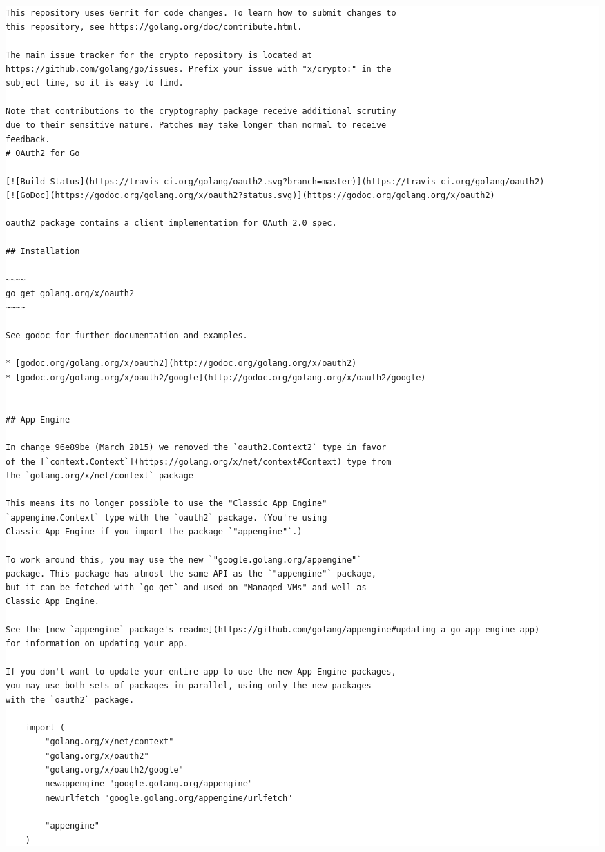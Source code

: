 ```
This repository uses Gerrit for code changes. To learn how to submit changes to
this repository, see https://golang.org/doc/contribute.html.

The main issue tracker for the crypto repository is located at
https://github.com/golang/go/issues. Prefix your issue with "x/crypto:" in the
subject line, so it is easy to find.

Note that contributions to the cryptography package receive additional scrutiny
due to their sensitive nature. Patches may take longer than normal to receive
feedback.
# OAuth2 for Go

[![Build Status](https://travis-ci.org/golang/oauth2.svg?branch=master)](https://travis-ci.org/golang/oauth2)
[![GoDoc](https://godoc.org/golang.org/x/oauth2?status.svg)](https://godoc.org/golang.org/x/oauth2)

oauth2 package contains a client implementation for OAuth 2.0 spec.

## Installation

~~~~
go get golang.org/x/oauth2
~~~~

See godoc for further documentation and examples.

* [godoc.org/golang.org/x/oauth2](http://godoc.org/golang.org/x/oauth2)
* [godoc.org/golang.org/x/oauth2/google](http://godoc.org/golang.org/x/oauth2/google)


## App Engine

In change 96e89be (March 2015) we removed the `oauth2.Context2` type in favor
of the [`context.Context`](https://golang.org/x/net/context#Context) type from
the `golang.org/x/net/context` package

This means its no longer possible to use the "Classic App Engine"
`appengine.Context` type with the `oauth2` package. (You're using
Classic App Engine if you import the package `"appengine"`.)

To work around this, you may use the new `"google.golang.org/appengine"`
package. This package has almost the same API as the `"appengine"` package,
but it can be fetched with `go get` and used on "Managed VMs" and well as
Classic App Engine.

See the [new `appengine` package's readme](https://github.com/golang/appengine#updating-a-go-app-engine-app)
for information on updating your app.

If you don't want to update your entire app to use the new App Engine packages,
you may use both sets of packages in parallel, using only the new packages
with the `oauth2` package.

	import (
		"golang.org/x/net/context"
		"golang.org/x/oauth2"
		"golang.org/x/oauth2/google"
		newappengine "google.golang.org/appengine"
		newurlfetch "google.golang.org/appengine/urlfetch"

		"appengine"
	)

```